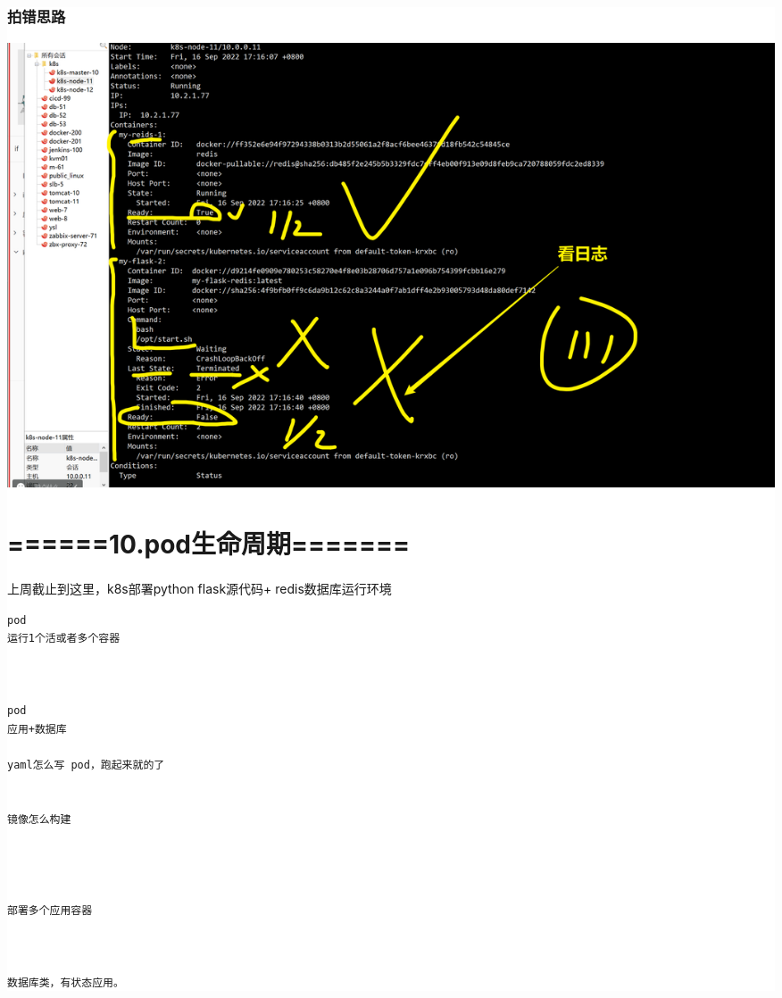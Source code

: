 



### 拍错思路



![1663319886084](pic/1663319886084.png)





# ======10.pod生命周期=======

上周截止到这里，k8s部署python flask源代码+ redis数据库运行环境



```
pod
运行1个活或者多个容器



pod
应用+数据库

yaml怎么写 pod，跑起来就的了


镜像怎么构建




部署多个应用容器



数据库类，有状态应用。

```